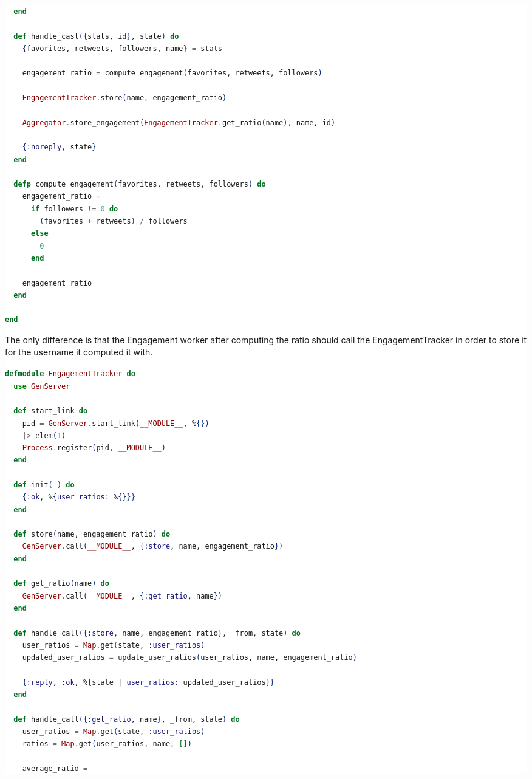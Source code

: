 ```elixir
  end

  def handle_cast({stats, id}, state) do
    {favorites, retweets, followers, name} = stats

    engagement_ratio = compute_engagement(favorites, retweets, followers)

    EngagementTracker.store(name, engagement_ratio)

    Aggregator.store_engagement(EngagementTracker.get_ratio(name), name, id)

    {:noreply, state}
  end

  defp compute_engagement(favorites, retweets, followers) do
    engagement_ratio =
      if followers != 0 do
        (favorites + retweets) / followers
      else
        0
      end

    engagement_ratio
  end

end
```
The only difference is that the Engagement worker after computing the ratio should call the EngagementTracker in order to store it for the username it computed it with.

```elixir
defmodule EngagementTracker do
  use GenServer

  def start_link do
    pid = GenServer.start_link(__MODULE__, %{})
    |> elem(1)
    Process.register(pid, __MODULE__)
  end

  def init(_) do
    {:ok, %{user_ratios: %{}}}
  end

  def store(name, engagement_ratio) do
    GenServer.call(__MODULE__, {:store, name, engagement_ratio})
  end

  def get_ratio(name) do
    GenServer.call(__MODULE__, {:get_ratio, name})
  end

  def handle_call({:store, name, engagement_ratio}, _from, state) do
    user_ratios = Map.get(state, :user_ratios)
    updated_user_ratios = update_user_ratios(user_ratios, name, engagement_ratio)

    {:reply, :ok, %{state | user_ratios: updated_user_ratios}}
  end

  def handle_call({:get_ratio, name}, _from, state) do
    user_ratios = Map.get(state, :user_ratios)
    ratios = Map.get(user_ratios, name, [])

    average_ratio =
```